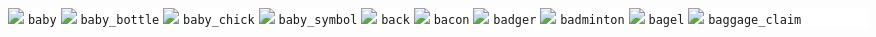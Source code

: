
</tr>

<tr valign="top">

<td align="center"><a href="https://github.githubassets.com/images/icons/emoji/unicode/1f476.png?v8"><img src="https://github.githubassets.com/images/icons/emoji/unicode/1f476.png?v8" width="15%"/></a></td>
<td><code>baby</code> </td>

<td align="center"><a href="https://github.githubassets.com/images/icons/emoji/unicode/1f37c.png?v8"><img src="https://github.githubassets.com/images/icons/emoji/unicode/1f37c.png?v8" width="15%"/></a></td>
<td><code>baby_bottle</code> </td>


</tr>

<tr valign="top">

<td align="center"><a href="https://github.githubassets.com/images/icons/emoji/unicode/1f424.png?v8"><img src="https://github.githubassets.com/images/icons/emoji/unicode/1f424.png?v8" width="15%"/></a></td>
<td><code>baby_chick</code> </td>

<td align="center"><a href="https://github.githubassets.com/images/icons/emoji/unicode/1f6bc.png?v8"><img src="https://github.githubassets.com/images/icons/emoji/unicode/1f6bc.png?v8" width="15%"/></a></td>
<td><code>baby_symbol</code> </td>


</tr>

<tr valign="top">

<td align="center"><a href="https://github.githubassets.com/images/icons/emoji/unicode/1f519.png?v8"><img src="https://github.githubassets.com/images/icons/emoji/unicode/1f519.png?v8" width="15%"/></a></td>
<td><code>back</code> </td>

<td align="center"><a href="https://github.githubassets.com/images/icons/emoji/unicode/1f953.png?v8"><img src="https://github.githubassets.com/images/icons/emoji/unicode/1f953.png?v8" width="15%"/></a></td>
<td><code>bacon</code> </td>


</tr>

<tr valign="top">

<td align="center"><a href="https://github.githubassets.com/images/icons/emoji/unicode/1f9a1.png?v8"><img src="https://github.githubassets.com/images/icons/emoji/unicode/1f9a1.png?v8" width="15%"/></a></td>
<td><code>badger</code> </td>

<td align="center"><a href="https://github.githubassets.com/images/icons/emoji/unicode/1f3f8.png?v8"><img src="https://github.githubassets.com/images/icons/emoji/unicode/1f3f8.png?v8" width="15%"/></a></td>
<td><code>badminton</code> </td>


</tr>

<tr valign="top">

<td align="center"><a href="https://github.githubassets.com/images/icons/emoji/unicode/1f96f.png?v8"><img src="https://github.githubassets.com/images/icons/emoji/unicode/1f96f.png?v8" width="15%"/></a></td>
<td><code>bagel</code> </td>

<td align="center"><a href="https://github.githubassets.com/images/icons/emoji/unicode/1f6c4.png?v8"><img src="https://github.githubassets.com/images/icons/emoji/unicode/1f6c4.png?v8" width="15%"/></a></td>
<td><code>baggage_claim</code> </td>


</tr>
